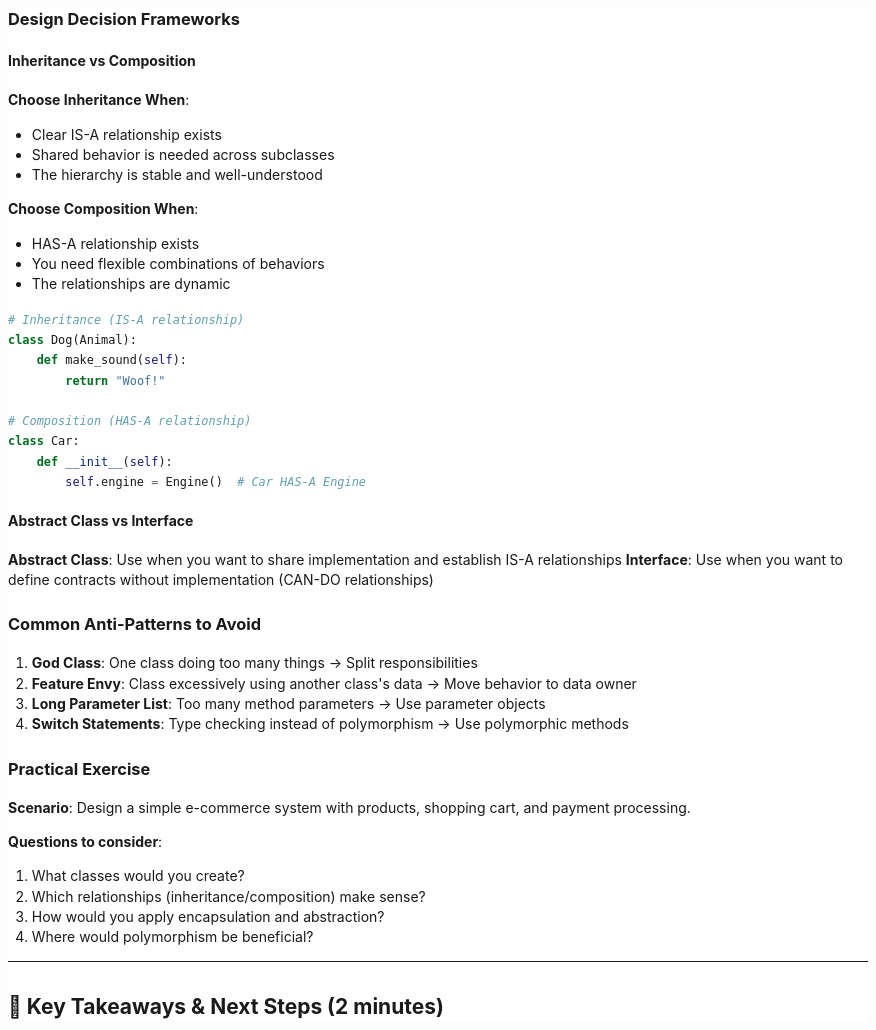 ### Design Decision Frameworks

#### Inheritance vs Composition

**Choose Inheritance When**:

- Clear IS-A relationship exists
- Shared behavior is needed across subclasses
- The hierarchy is stable and well-understood

**Choose Composition When**:

- HAS-A relationship exists
- You need flexible combinations of behaviors
- The relationships are dynamic

```python
# Inheritance (IS-A relationship)
class Dog(Animal):
    def make_sound(self):
        return "Woof!"

# Composition (HAS-A relationship)
class Car:
    def __init__(self):
        self.engine = Engine()  # Car HAS-A Engine
```

#### Abstract Class vs Interface

**Abstract Class**: Use when you want to share implementation and establish IS-A relationships
**Interface**: Use when you want to define contracts without implementation (CAN-DO relationships)

### Common Anti-Patterns to Avoid

1. **God Class**: One class doing too many things → Split responsibilities
2. **Feature Envy**: Class excessively using another class's data → Move behavior to data owner
3. **Long Parameter List**: Too many method parameters → Use parameter objects
4. **Switch Statements**: Type checking instead of polymorphism → Use polymorphic methods

### Practical Exercise

**Scenario**: Design a simple e-commerce system with products, shopping cart, and payment processing.

**Questions to consider**:

1. What classes would you create?
2. Which relationships (inheritance/composition) make sense?
3. How would you apply encapsulation and abstraction?
4. Where would polymorphism be beneficial?

---

## 🎯 Key Takeaways & Next Steps (2 minutes)
